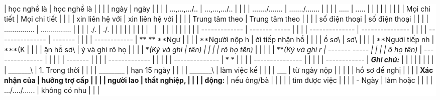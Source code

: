 | học nghề là     | học nghề là     |                 |                 |
| ngày            | ngày            |                 |                 |
| ...,...,\.../.. | ...,...,\.../.. |                 |                 |
| ......./....... | ......./....... |                 |                 |
| .....           | .....           |                 |                 |
|                 |                 |                 |                 |
| Mọi chi tiết    | Mọi chi tiết    |                 |                 |
| xin liên hệ với | xin liên hệ với |                 |                 |
| Trung tâm theo  | Trung tâm theo  |                 |                 |
| số điện thoại   | số điện thoại   |                 |                 |
| ............... | ............... |                 |                 |
| ./.             | ./.             |                 |                 |
|                 |                 |                 |                 |
|                 |                 |                 |                 |
|                 |                 |                 |                 |
|   ------------- |   ------- ----- |                 |                 |
| --------------  | --------------- |                 |                 |
| --------------- | -------         |                 |                 |
| ------------    |   ** **   **Ngư |                 |                 |
|   **Người nộp h | ời tiếp nhận hồ |                 |                 |
| ồ sơ\           |  sơ\            |                 |                 |
| **Người tiếp nh |           ***(K |                 |                 |
| ận hồ sơ\       | ý và ghi rõ họ  |                 |                 |
|   ***(Ký và ghi | tên)*           |                 |                 |
|  rõ họ tên)*    |                 |                 |                 |
| ***(Ký và ghi r |   ------- ----- |                 |                 |
| õ họ tên)*      | --------------- |                 |                 |
|                 | -------         |                 |                 |
|   ------------- |                 |                 |                 |
| --------------  | \* *            |                 |                 |
| --------------- |                 |                 |                 |
| ------------    | ***Ghi chú:***  |                 |                 |
|                 |                 |                 |                 |
| \_\_\_\_\_\_\_\ | 1\. Trong thời  |                 |                 |
| _\_\_\_\_\_\_\_ | hạn 15 ngày     |                 |                 |
| \_\_\_\_\_\_\_\ | làm việc kể     |                 |                 |
| _\_\_           | từ ngày nộp     |                 |                 |
|                 | hồ sơ đề nghị   |                 |                 |
| **Xác nhận của  | hưởng trợ cấp   |                 |                 |
| người lao       | thất nghiệp,    |                 |                 |
| động:**         | nếu ông/bà      |                 |                 |
|                 | tìm được việc   |                 |                 |
| \- Ngày         | làm hoặc        |                 |                 |
| .../..../...... | không có nhu    |                 |                 |
